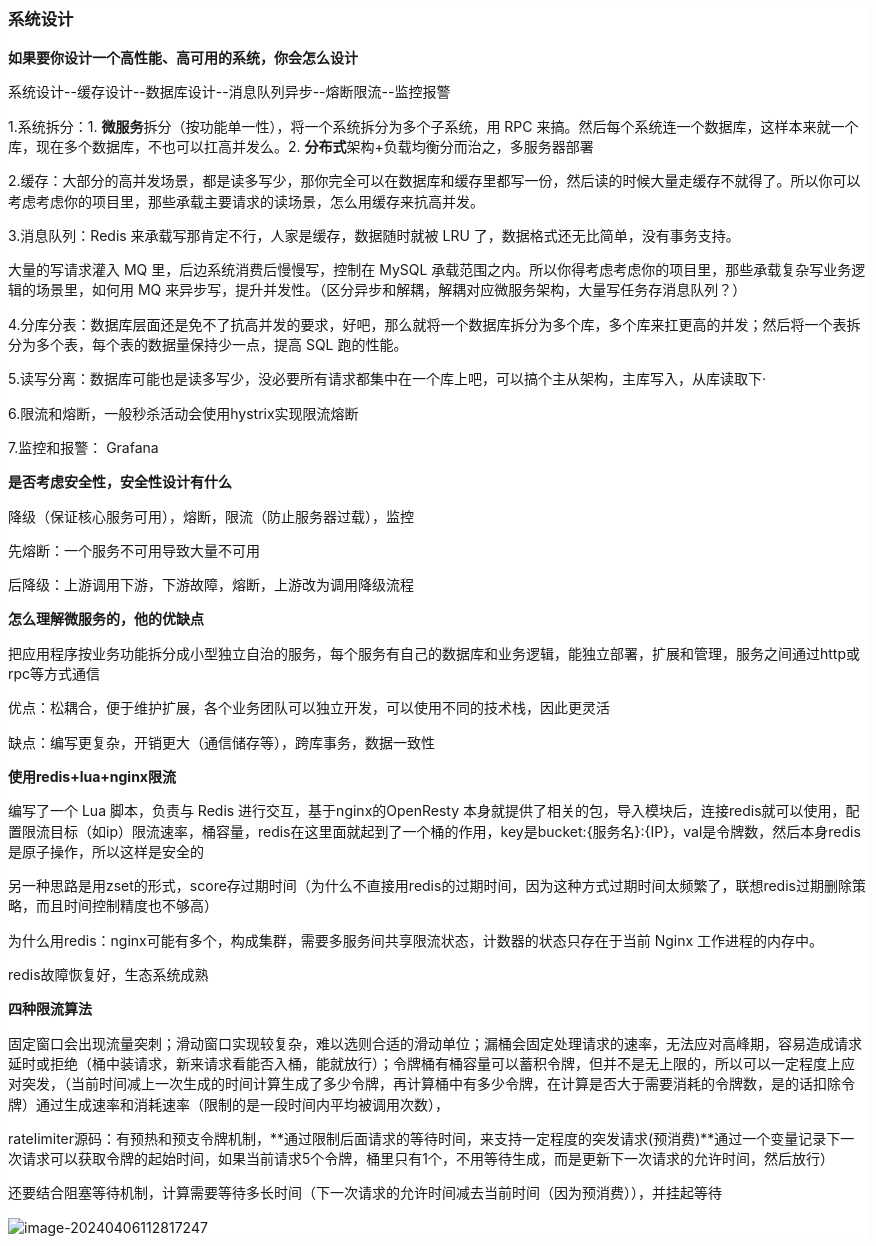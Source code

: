 ### 系统设计

**如果要你设计一个高性能、高可用的系统，你会怎么设计**

系统设计--缓存设计--数据库设计--消息队列异步--熔断限流--监控报警

1.系统拆分：1. **微服务**拆分（按功能单一性），将一个系统拆分为多个子系统，用 RPC 来搞。然后每个系统连一个数据库，这样本来就一个库，现在多个数据库，不也可以扛高并发么。2. **分布式**架构+负载均衡分而治之，多服务器部署

2.缓存：大部分的高并发场景，都是读多写少，那你完全可以在数据库和缓存里都写一份，然后读的时候大量走缓存不就得了。所以你可以考虑考虑你的项目里，那些承载主要请求的读场景，怎么用缓存来抗高并发。

3.消息队列：Redis 来承载写那肯定不行，人家是缓存，数据随时就被 LRU 了，数据格式还无比简单，没有事务支持。

大量的写请求灌入 MQ 里，后边系统消费后慢慢写，控制在 MySQL 承载范围之内。所以你得考虑考虑你的项目里，那些承载复杂写业务逻辑的场景里，如何用 MQ 来异步写，提升并发性。（区分异步和解耦，解耦对应微服务架构，大量写任务存消息队列？）

4.分库分表：数据库层面还是免不了抗高并发的要求，好吧，那么就将一个数据库拆分为多个库，多个库来扛更高的并发；然后将一个表拆分为多个表，每个表的数据量保持少一点，提高 SQL 跑的性能。

5.读写分离：数据库可能也是读多写少，没必要所有请求都集中在一个库上吧，可以搞个主从架构，主库写入，从库读取下·

6.限流和熔断，一般秒杀活动会使用hystrix实现限流熔断

7.监控和报警： Grafana 

**是否考虑安全性，安全性设计有什么**

降级（保证核心服务可用），熔断，限流（防止服务器过载），监控

先熔断：一个服务不可用导致大量不可用

后降级：上游调用下游，下游故障，熔断，上游改为调用降级流程

**怎么理解微服务的，他的优缺点**

把应用程序按业务功能拆分成小型独立自治的服务，每个服务有自己的数据库和业务逻辑，能独立部署，扩展和管理，服务之间通过http或rpc等方式通信

优点：松耦合，便于维护扩展，各个业务团队可以独立开发，可以使用不同的技术栈，因此更灵活

缺点：编写更复杂，开销更大（通信储存等），跨库事务，数据一致性

**使用redis+lua+nginx限流**

编写了一个 Lua 脚本，负责与 Redis 进行交互，基于nginx的OpenResty 本身就提供了相关的包，导入模块后，连接redis就可以使用，配置限流目标（如ip）限流速率，桶容量，redis在这里面就起到了一个桶的作用，key是bucket:{服务名}:{IP}，val是令牌数，然后本身redis是原子操作，所以这样是安全的

另一种思路是用zset的形式，score存过期时间（为什么不直接用redis的过期时间，因为这种方式过期时间太频繁了，联想redis过期删除策略，而且时间控制精度也不够高）

为什么用redis：nginx可能有多个，构成集群，需要多服务间共享限流状态，计数器的状态只存在于当前 Nginx 工作进程的内存中。

redis故障恢复好，生态系统成熟

**四种限流算法**

固定窗口会出现流量突刺；滑动窗口实现较复杂，难以选则合适的滑动单位；漏桶会固定处理请求的速率，无法应对高峰期，容易造成请求延时或拒绝（桶中装请求，新来请求看能否入桶，能就放行）；令牌桶有桶容量可以蓄积令牌，但并不是无上限的，所以可以一定程度上应对突发，（当前时间减上一次生成的时间计算生成了多少令牌，再计算桶中有多少令牌，在计算是否大于需要消耗的令牌数，是的话扣除令牌）通过生成速率和消耗速率（限制的是一段时间内平均被调用次数），

ratelimiter源码：有预热和预支令牌机制，**通过限制后面请求的等待时间，来支持一定程度的突发请求(预消费)**通过一个变量记录下一次请求可以获取令牌的起始时间，如果当前请求5个令牌，桶里只有1个，不用等待生成，而是更新下一次请求的允许时间，然后放行）

还要结合阻塞等待机制，计算需要等待多长时间（下一次请求的允许时间减去当前时间（因为预消费）），并挂起等待

![image-20240406112817247](C:\Users\16776\AppData\Roaming\Typora\typora-user-images\image-20240406112817247.png)
